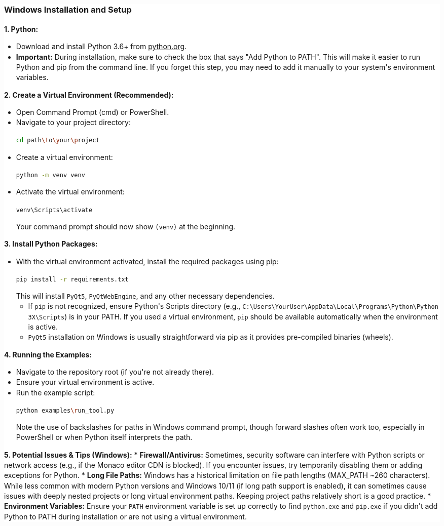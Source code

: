 ### Windows Installation and Setup

**1. Python:**
   - Download and install Python 3.6+ from [python.org](https://www.python.org/downloads/windows/).
   - **Important:** During installation, make sure to check the box that says "Add Python to PATH". This will make it easier to run Python and pip from the command line. If you forget this step, you may need to add it manually to your system's environment variables.

**2. Create a Virtual Environment (Recommended):**
   - Open Command Prompt (cmd) or PowerShell.
   - Navigate to your project directory:
     ```bash
     cd path\to\your\project
     ```
   - Create a virtual environment:
     ```bash
     python -m venv venv
     ```
   - Activate the virtual environment:
     ```bash
     venv\Scripts\activate
     ```
     Your command prompt should now show `(venv)` at the beginning.

**3. Install Python Packages:**
   - With the virtual environment activated, install the required packages using pip:
     ```bash
     pip install -r requirements.txt
     ```
     This will install `PyQt5`, `PyQtWebEngine`, and any other necessary dependencies.
     - If `pip` is not recognized, ensure Python's Scripts directory (e.g., `C:\Users\YourUser\AppData\Local\Programs\Python\Python3X\Scripts`) is in your PATH. If you used a virtual environment, `pip` should be available automatically when the environment is active.
     - `PyQt5` installation on Windows is usually straightforward via pip as it provides pre-compiled binaries (wheels).

**4. Running the Examples:**
   - Navigate to the repository root (if you're not already there).
   - Ensure your virtual environment is active.
   - Run the example script:
     ```bash
     python examples\run_tool.py
     ```
     Note the use of backslashes for paths in Windows command prompt, though forward slashes often work too, especially in PowerShell or when Python itself interprets the path.

**5. Potential Issues & Tips (Windows):**
    *   **Firewall/Antivirus:** Sometimes, security software can interfere with Python scripts or network access (e.g., if the Monaco editor CDN is blocked). If you encounter issues, try temporarily disabling them or adding exceptions for Python.
    *   **Long File Paths:** Windows has a historical limitation on file path lengths (MAX_PATH ~260 characters). While less common with modern Python versions and Windows 10/11 (if long path support is enabled), it can sometimes cause issues with deeply nested projects or long virtual environment paths. Keeping project paths relatively short is a good practice.
    *   **Environment Variables:** Ensure your `PATH` environment variable is set up correctly to find `python.exe` and `pip.exe` if you didn't add Python to PATH during installation or are not using a virtual environment.
